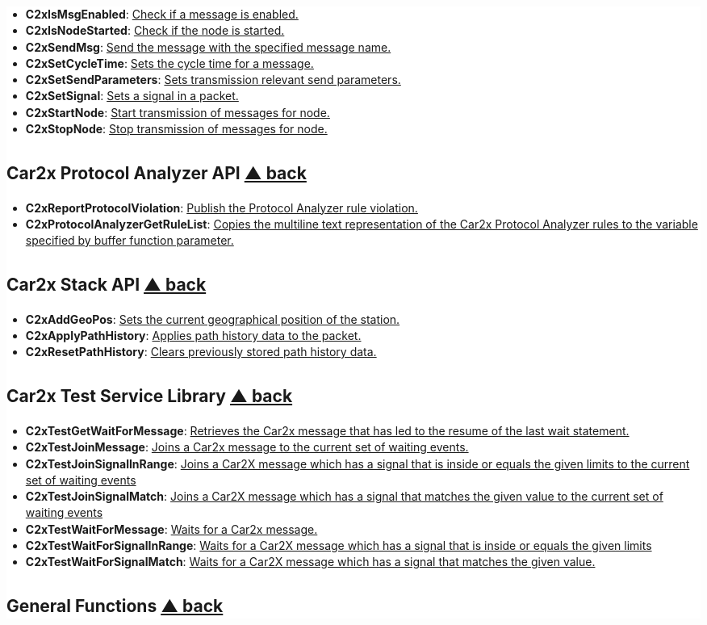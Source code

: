 - **C2xIsMsgEnabled**: [Check if a message is enabled.](Functions/CAPLfunctionC2xIsMsgEnabled.md)
- **C2xIsNodeStarted**: [Check if the node is started.](Functions/CAPLfunctionC2xIsNodeStarted.md)
- **C2xSendMsg**: [Send the message with the specified message name.](Functions/CAPLfunctionC2xSendMsg.md)
- **C2xSetCycleTime**: [Sets the cycle time for a message.](Functions/CAPLfunctionC2xSetCycleTime.md)
- **C2xSetSendParameters**: [Sets transmission relevant send parameters.](Functions/CAPLfunctionC2xSetSendParameters.md)
- **C2xSetSignal**: [Sets a signal in a packet.](Functions/CAPLfunctionC2xSetSignal.md)
- **C2xStartNode**: [Start transmission of messages for node.](Functions/CAPLfunctionC2xStartNode.md)
- **C2xStopNode**: [Stop transmission of messages for node.](Functions/CAPLfunctionC2xStopNode.md)

## Car2x Protocol Analyzer API [▲ back](#Shortcuts)

- **C2xReportProtocolViolation**: [Publish the Protocol Analyzer rule violation.](Functions/CAPLfunctionC2xReportProtocolViolation.md)
- **C2xProtocolAnalyzerGetRuleList**: [Copies the multiline text representation of the Car2x Protocol Analyzer rules to the variable specified by buffer function parameter.](Functions/CAPLfunctionC2xProtocolAnalyzerGetRuleList.md)

## Car2x Stack API [▲ back](#Shortcuts)

- **C2xAddGeoPos**: [Sets the current geographical position of the station.](Functions/CAPLfunctionC2xAddGeoPos.md)
- **C2xApplyPathHistory**: [Applies path history data to the packet.](Functions/CAPLfunctionC2xApplyPathHistory.md)
- **C2xResetPathHistory**: [Clears previously stored path history data.](Functions/CAPLfunctionC2xResetPathHistory.md)

## Car2x Test Service Library [▲ back](#Shortcuts)

- **C2xTestGetWaitForMessage**: [Retrieves the Car2x message that has led to the resume of the last wait statement.](Functions/CAPLfunctionC2xTestGetWaitForMessage.md)
- **C2xTestJoinMessage**: [Joins a Car2x message to the current set of waiting events.](Functions/CAPLfunctionC2xTestJoinMessage.md)
- **C2xTestJoinSignalInRange**: [Joins a Car2X message which has a signal that is inside or equals the given limits to the current set of waiting events](Functions/CAPLfunctionC2xTestJoinSignalInRange.md)
- **C2xTestJoinSignalMatch**: [Joins a Car2X message which has a signal that matches the given value to the current set of waiting events](Functions/CAPLfunctionC2xTestJoinSignalMatch.md)
- **C2xTestWaitForMessage**: [Waits for a Car2x message.](Functions/CAPLfunctionC2xTestWaitForMessage.md)
- **C2xTestWaitForSignalInRange**: [Waits for a Car2X message which has a signal that is inside or equals the given limits](Functions/CAPLfunctionC2xTestWaitForSignalInRange.md)
- **C2xTestWaitForSignalMatch**: [Waits for a Car2X message which has a signal that matches the given value.](Functions/CAPLfunctionC2xTestWaitForSignalMatch.md)

## General Functions [▲ back](#Shortcuts)
